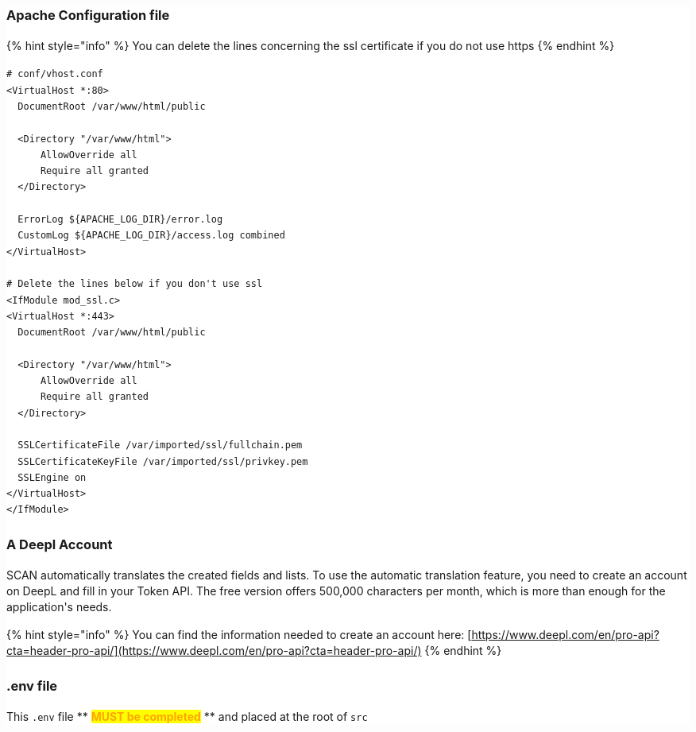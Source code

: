 ### Apache Configuration file

{% hint style="info" %}
You can delete the lines concerning the ssl certificate if you do not use https
{% endhint %}

```apacheconf
# conf/vhost.conf
<VirtualHost *:80>
  DocumentRoot /var/www/html/public

  <Directory "/var/www/html">
      AllowOverride all
      Require all granted
  </Directory>

  ErrorLog ${APACHE_LOG_DIR}/error.log
  CustomLog ${APACHE_LOG_DIR}/access.log combined
</VirtualHost>

# Delete the lines below if you don't use ssl 
<IfModule mod_ssl.c>
<VirtualHost *:443>
  DocumentRoot /var/www/html/public

  <Directory "/var/www/html">
      AllowOverride all
      Require all granted
  </Directory>

  SSLCertificateFile /var/imported/ssl/fullchain.pem
  SSLCertificateKeyFile /var/imported/ssl/privkey.pem
  SSLEngine on
</VirtualHost>
</IfModule>
```

### A Deepl Account

SCAN automatically translates the created fields and lists. To use the automatic translation feature, you need to create an account on DeepL and fill in your Token API. The free version offers 500,000 characters per month, which is more than enough for the application's needs.

{% hint style="info" %}
You can find the information needed to create an account here: [https://www.deepl.com/en/pro-api?cta=header-pro-api/](https://www.deepl.com/en/pro-api?cta=header-pro-api/)
{% endhint %}

### .env file

This `.env` file ** **<mark style="color:orange;">**MUST be completed**</mark>** ** and placed at the root of `src`&#x20;
